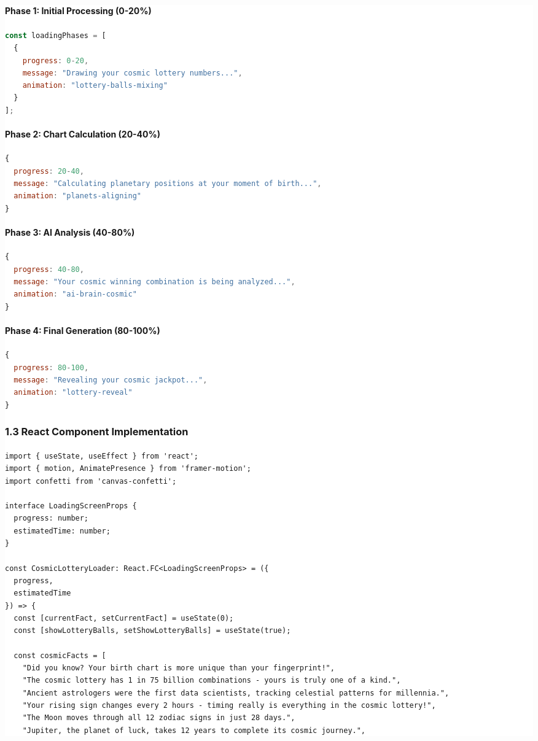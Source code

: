 #### Phase 1: Initial Processing (0-20%)
```javascript
const loadingPhases = [
  {
    progress: 0-20,
    message: "Drawing your cosmic lottery numbers...",
    animation: "lottery-balls-mixing"
  }
];
```

#### Phase 2: Chart Calculation (20-40%)
```javascript
{
  progress: 20-40,
  message: "Calculating planetary positions at your moment of birth...",
  animation: "planets-aligning"
}
```

#### Phase 3: AI Analysis (40-80%)
```javascript
{
  progress: 40-80,
  message: "Your cosmic winning combination is being analyzed...",
  animation: "ai-brain-cosmic"
}
```

#### Phase 4: Final Generation (80-100%)
```javascript
{
  progress: 80-100,
  message: "Revealing your cosmic jackpot...",
  animation: "lottery-reveal"
}
```

### 1.3 React Component Implementation

```tsx
import { useState, useEffect } from 'react';
import { motion, AnimatePresence } from 'framer-motion';
import confetti from 'canvas-confetti';

interface LoadingScreenProps {
  progress: number;
  estimatedTime: number;
}

const CosmicLotteryLoader: React.FC<LoadingScreenProps> = ({ 
  progress, 
  estimatedTime 
}) => {
  const [currentFact, setCurrentFact] = useState(0);
  const [showLotteryBalls, setShowLotteryBalls] = useState(true);

  const cosmicFacts = [
    "Did you know? Your birth chart is more unique than your fingerprint!",
    "The cosmic lottery has 1 in 75 billion combinations - yours is truly one of a kind.",
    "Ancient astrologers were the first data scientists, tracking celestial patterns for millennia.",
    "Your rising sign changes every 2 hours - timing really is everything in the cosmic lottery!",
    "The Moon moves through all 12 zodiac signs in just 28 days.",
    "Jupiter, the planet of luck, takes 12 years to complete its cosmic journey.",
```